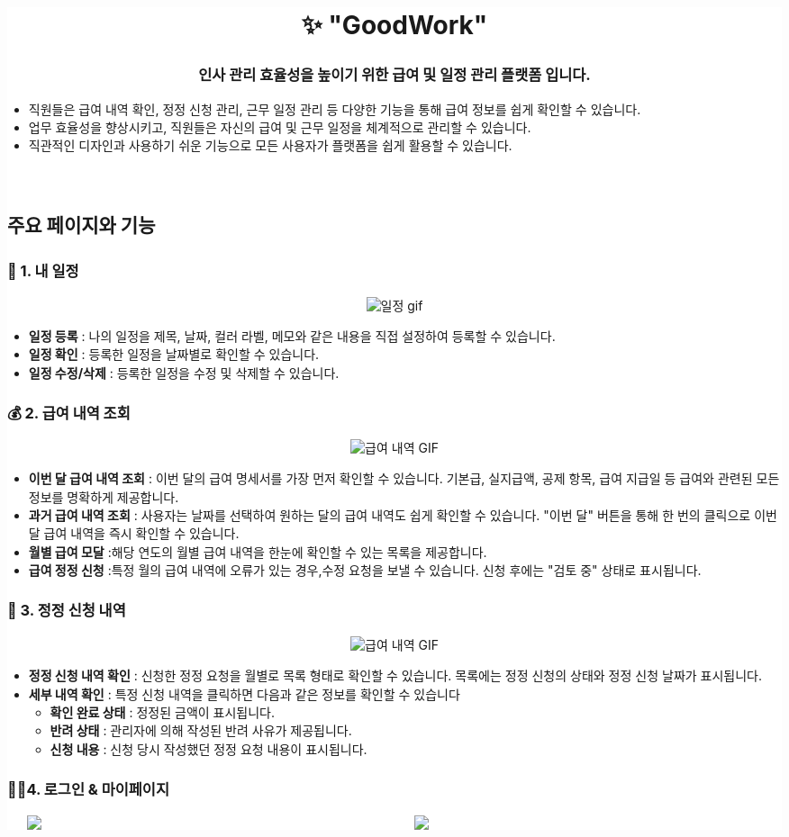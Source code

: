 <div style="text-align:center">  
<h1>
 ✨ "GoodWork" 
     </h1>  </div>
     
  <div style="text-align:center">  
<h3>
    인사 관리 효율성을 높이기 위한  급여 및 일정 관리 플랫폼 입니다.
    </h3>  </div>
    
- 직원들은 급여 내역 확인, 정정 신청 관리, 근무 일정 관리 등 다양한 기능을 통해 급여 정보를 쉽게 확인할 수 있습니다.
- 업무 효율성을 향상시키고, 직원들은 자신의 급여 및 근무 일정을 체계적으로 관리할 수 있습니다.
- 직관적인 디자인과 사용하기 쉬운 기능으로 모든 사용자가 플랫폼을 쉽게 활용할 수 있습니다.

<br/>

## 주요 페이지와 기능

### 📅 1. 내 일정
<div style="text-align:center">
    <img src="https://hackmd.io/_uploads/rklEsZ6E1x.gif" alt="일정 gif" /></div>


- **일정 등록** : 나의 일정을 제목, 날짜, 컬러 라벨, 메모와 같은 내용을 직접 설정하여 등록할 수 있습니다.
- **일정 확인** : 등록한 일정을 날짜별로 확인할 수 있습니다.
- **일정 수정/삭제** : 등록한 일정을 수정 및 삭제할 수 있습니다.


### 💰 2. 급여 내역 조회
 <div style="text-align:center">
  <img src="https://hackmd.io/_uploads/rJABabaEkl.gif" alt="급여 내역 GIF"/>
</div>

- **이번 달 급여 내역 조회** : 이번 달의 급여 명세서를 가장 먼저 확인할 수 있습니다. 기본급, 실지급액, 공제 항목, 급여 지급일 등 급여와 관련된 모든 정보를 명확하게 제공합니다.
- **과거 급여 내역 조회** : 사용자는 날짜를 선택하여 원하는 달의 급여 내역도 쉽게 확인할 수 있습니다.  "이번 달" 버튼을 통해 한 번의 클릭으로 이번 달 급여 내역을 즉시 확인할 수 있습니다.
- **월별 급여 모달** :해당 연도의 월별 급여 내역을 한눈에 확인할 수 있는 목록을 제공합니다.
- **급여 정정 신청** :특정 월의 급여 내역에 오류가 있는 경우,수정 요청을 보낼 수 있습니다. 신청 후에는 "검토 중" 상태로 표시됩니다.

### 📝 3. 정정 신청 내역
 <div style="text-align:center">
  <img src="https://hackmd.io/_uploads/HkvxVGaNJl.gif" alt="급여 내역 GIF"/>
</div>

- **정정 신청 내역 확인** : 신청한 정정 요청을 월별로 목록 형태로 확인할 수 있습니다. 목록에는 정정 신청의 상태와 정정 신청 날짜가 표시됩니다.
- **세부 내역 확인** : 특정 신청 내역을 클릭하면 다음과 같은 정보를 확인할 수 있습니다
    - **확인 완료 상태** : 정정된 금액이 표시됩니다.
    - **반려 상태** : 관리자에 의해 작성된 반려 사유가 제공됩니다.
    - **신청 내용** : 신청 당시 작성했던 정정 요청 내용이 표시됩니다.

### 👨‍💼4. 로그인 & 마이페이지
<div style="display: flex; justify-content: space-around; align-items: center;">
  <img src="https://hackmd.io/_uploads/rJnksf64kg.gif"  style="width: 45%; height: auto;"/>
  <img src="https://hackmd.io/_uploads/ByFFGMp41e.gif"  style="width: 45%; height: auto;"/>
</div>
